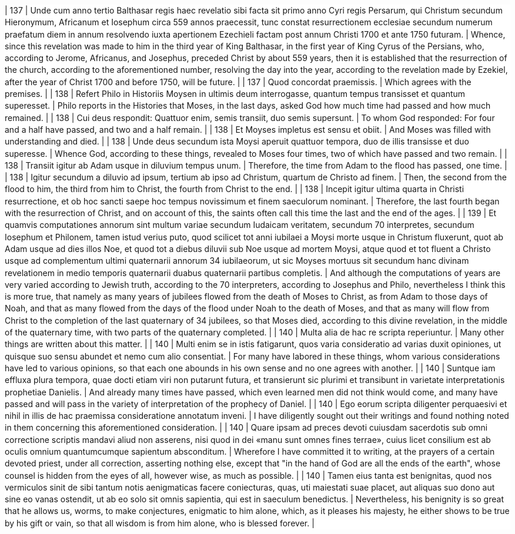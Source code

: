 | 137 | Unde cum anno tertio Balthasar regis haec revelatio sibi facta sit primo anno Cyri regis Persarum, qui Christum secundum Hieronymum, Africanum et Iosephum circa 559 annos praecessit, tunc constat resurrectionem ecclesiae secundum numerum praefatum diem in annum resolvendo iuxta apertionem Ezechieli factam post annum Christi 1700 et ante 1750 futuram. | Whence, since this revelation was made to him in the third year of King Balthasar, in the first year of King Cyrus of the Persians, who, according to Jerome, Africanus, and Josephus, preceded Christ by about 559 years, then it is established that the resurrection of the church, according to the aforementioned number, resolving the day into the year, according to the revelation made by Ezekiel, after the year of Christ 1700 and before 1750, will be future. |
| 137 | Quod concordat praemissis. | Which agrees with the premises. |
| 138 | Refert Philo in Historiis Moysen in ultimis deum interrogasse, quantum tempus transisset et quantum superesset. | Philo reports in the Histories that Moses, in the last days, asked God how much time had passed and how much remained. |
| 138 | Cui deus respondit: Quattuor enim, semis transiit, duo semis supersunt. | To whom God responded: For four and a half have passed, and two and a half remain. |
| 138 | Et Moyses impletus est sensu et obiit. | And Moses was filled with understanding and died. |
| 138 | Unde deus secundum ista Moysi aperuit quattuor tempora, duo de illis transisse et duo superesse. | Whence God, according to these things, revealed to Moses four times, two of which have passed and two remain. |
| 138 | Transiit igitur ab Adam usque in diluvium tempus unum. | Therefore, the time from Adam to the flood has passed, one time. |
| 138 | Igitur secundum a diluvio ad ipsum, tertium ab ipso ad Christum, quartum de Christo ad finem. | Then, the second from the flood to him, the third from him to Christ, the fourth from Christ to the end. |
| 138 | Incepit igitur ultima quarta in Christi resurrectione, et ob hoc sancti saepe hoc tempus novissimum et finem saeculorum nominant. | Therefore, the last fourth began with the resurrection of Christ, and on account of this, the saints often call this time the last and the end of the ages. |
| 139 | Et quamvis computationes annorum sint multum variae secundum Iudaicam veritatem, secundum 70 interpretes, secundum Iosephum et Philonem, tamen istud verius puto, quod scilicet tot anni iubilaei a Moysi morte usque in Christum fluxerunt, quot ab Adam usque ad dies illos Noe, et quod tot a diebus diluvii sub Noe usque ad mortem Moysi, atque quod et tot fluent a Christo usque ad complementum ultimi quaternarii annorum 34 iubilaeorum, ut sic Moyses mortuus sit secundum hanc divinam revelationem in medio temporis quaternarii duabus quaternarii partibus completis. | And although the computations of years are very varied according to Jewish truth, according to the 70 interpreters, according to Josephus and Philo, nevertheless I think this is more true, that namely as many years of jubilees flowed from the death of Moses to Christ, as from Adam to those days of Noah, and that as many flowed from the days of the flood under Noah to the death of Moses, and that as many will flow from Christ to the completion of the last quaternary of 34 jubilees, so that Moses died, according to this divine revelation, in the middle of the quaternary time, with two parts of the quaternary completed. |
| 140 | Multa alia de hac re scripta reperiuntur. | Many other things are written about this matter. |
| 140 | Multi enim se in istis fatigarunt, quos varia consideratio ad varias duxit opiniones, ut quisque suo sensu abundet et nemo cum alio consentiat. | For many have labored in these things, whom various considerations have led to various opinions, so that each one abounds in his own sense and no one agrees with another. |
| 140 | Suntque iam effluxa plura tempora, quae docti etiam viri non putarunt futura, et transierunt sic plurimi et transibunt in varietate interpretationis prophetiae Danielis. | And already many times have passed, which even learned men did not think would come, and many have passed and will pass in the variety of interpretation of the prophecy of Daniel. |
| 140 | Ego eorum scripta diligenter perquaesivi et nihil in illis de hac praemissa consideratione annotatum inveni. | I have diligently sought out their writings and found nothing noted in them concerning this aforementioned consideration. |
| 140 | Quare ipsam ad preces devoti cuiusdam sacerdotis sub omni correctione scriptis mandavi aliud non asserens, nisi quod in dei «manu sunt omnes fines terrae», cuius licet consilium est ab oculis omnium quantumcumque sapientum absconditum. | Wherefore I have committed it to writing, at the prayers of a certain devoted priest, under all correction, asserting nothing else, except that "in the hand of God are all the ends of the earth", whose counsel is hidden from the eyes of all, however wise, as much as possible. |
| 140 | Tamen eius tanta est benignitas, quod nos vermiculos sinit de sibi tantum notis aenigmaticas facere coniecturas, quas, uti maiestati suae placet, aut aliquas suo dono aut sine eo vanas ostendit, ut ab eo solo sit omnis sapientia, qui est in saeculum benedictus. | Nevertheless, his benignity is so great that he allows us, worms, to make conjectures, enigmatic to him alone, which, as it pleases his majesty, he either shows to be true by his gift or vain, so that all wisdom is from him alone, who is blessed forever. |
